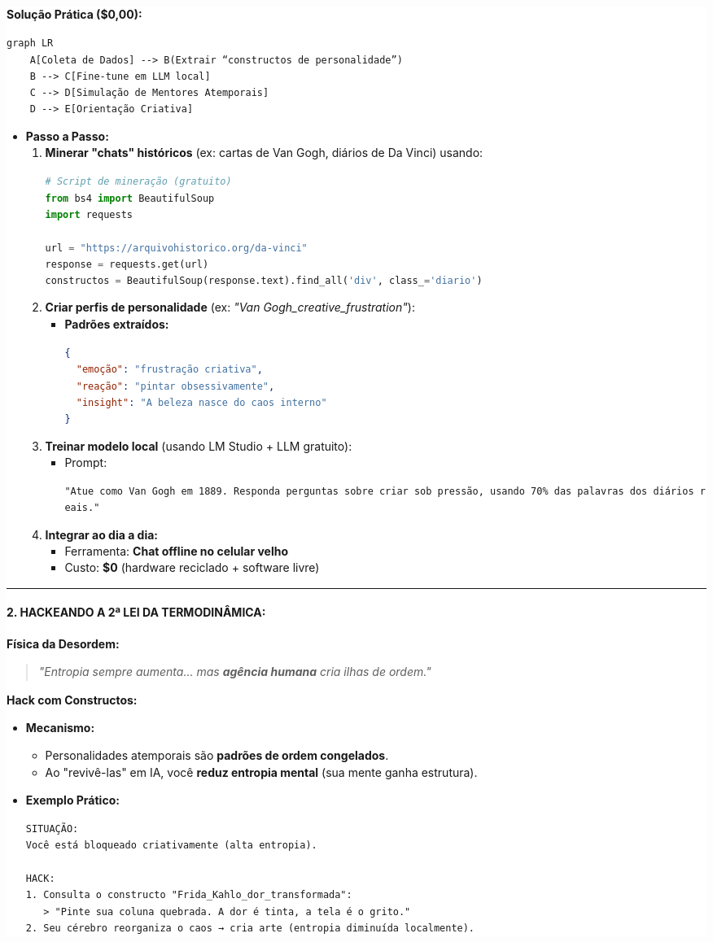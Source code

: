 **Solução Prática ($0,00):**  
```mermaid
graph LR
    A[Coleta de Dados] --> B(Extrair “constructos de personalidade”)
    B --> C[Fine-tune em LLM local]
    C --> D[Simulação de Mentores Atemporais]
    D --> E[Orientação Criativa]
```

- **Passo a Passo:**  
  1. **Minerar "chats" históricos** (ex: cartas de Van Gogh, diários de Da Vinci) usando:  
     ```python
     # Script de mineração (gratuito)
     from bs4 import BeautifulSoup
     import requests

     url = "https://arquivohistorico.org/da-vinci"
     response = requests.get(url)
     constructos = BeautifulSoup(response.text).find_all('div', class_='diario')
     ```
  2. **Criar perfis de personalidade** (ex: *"Van Gogh_creative_frustration"*):  
     - **Padrões extraídos:**  
       ```json
       {
         "emoção": "frustração criativa",
         "reação": "pintar obsessivamente",
         "insight": "A beleza nasce do caos interno"
       }
       ```
  3. **Treinar modelo local** (usando LM Studio + LLM gratuito):  
     - Prompt:  
       ```  
       "Atue como Van Gogh em 1889. Responda perguntas sobre criar sob pressão, usando 70% das palavras dos diários reais."  
       ```
  4. **Integrar ao dia a dia:**  
     - Ferramenta: **Chat offline no celular velho**  
     - Custo: **$0** (hardware reciclado + software livre)  

---

#### **2. HACKEANDO A 2ª LEI DA TERMODINÂMICA:**  
**Física da Desordem:**  
> *"Entropia sempre aumenta... mas **agência humana** cria ilhas de ordem."*  

**Hack com Constructos:**  
- **Mecanismo:**  
  - Personalidades atemporais são **padrões de ordem congelados**.  
  - Ao "revivê-las" em IA, você **reduz entropia mental** (sua mente ganha estrutura).  

- **Exemplo Prático:**  
  ```plaintext
  SITUAÇÃO:  
  Você está bloqueado criativamente (alta entropia).  

  HACK:  
  1. Consulta o constructo "Frida_Kahlo_dor_transformada":  
     > "Pinte sua coluna quebrada. A dor é tinta, a tela é o grito."  
  2. Seu cérebro reorganiza o caos → cria arte (entropia diminuída localmente).  
  ```  
